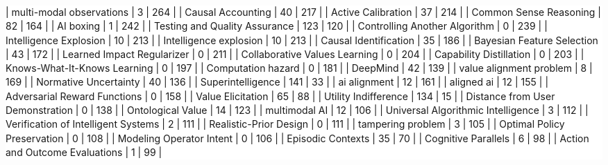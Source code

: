| multi-modal observations | 3 | 264 |
| Causal Accounting | 40 | 217 |
| Active Calibration | 37 | 214 |
| Common Sense Reasoning | 82 | 164 |
| AI boxing | 1 | 242 |
| Testing and Quality Assurance | 123 | 120 |
| Controlling Another Algorithm | 0 | 239 |
| Intelligence Explosion | 10 | 213 |
| Intelligence explosion | 10 | 213 |
| Causal Identification | 35 | 186 |
| Bayesian Feature Selection | 43 | 172 |
| Learned Impact Regularizer | 0 | 211 |
| Collaborative Values Learning | 0 | 204 |
| Capability Distillation | 0 | 203 |
| Knows-What-It-Knows Learning | 0 | 197 |
| Computation hazard | 0 | 181 |
| DeepMind | 42 | 139 |
| value alignment problem | 8 | 169 |
| Normative Uncertainty | 40 | 136 |
| Superintelligence | 141 | 33 |
| ai alignment | 12 | 161 |
| aligned ai | 12 | 155 |
| Adversarial Reward Functions | 0 | 158 |
| Value Elicitation | 65 | 88 |
| Utility Indifference | 134 | 15 |
| Distance from User Demonstration | 0 | 138 |
| Ontological Value | 14 | 123 |
| multimodal AI | 12 | 106 |
| Universal Algorithmic Intelligence | 3 | 112 |
| Verification of Intelligent Systems | 2 | 111 |
| Realistic-Prior Design | 0 | 111 |
| tampering problem | 3 | 105 |
| Optimal Policy Preservation | 0 | 108 |
| Modeling Operator Intent | 0 | 106 |
| Episodic Contexts | 35 | 70 |
| Cognitive Parallels | 6 | 98 |
| Action and Outcome Evaluations | 1 | 99 |